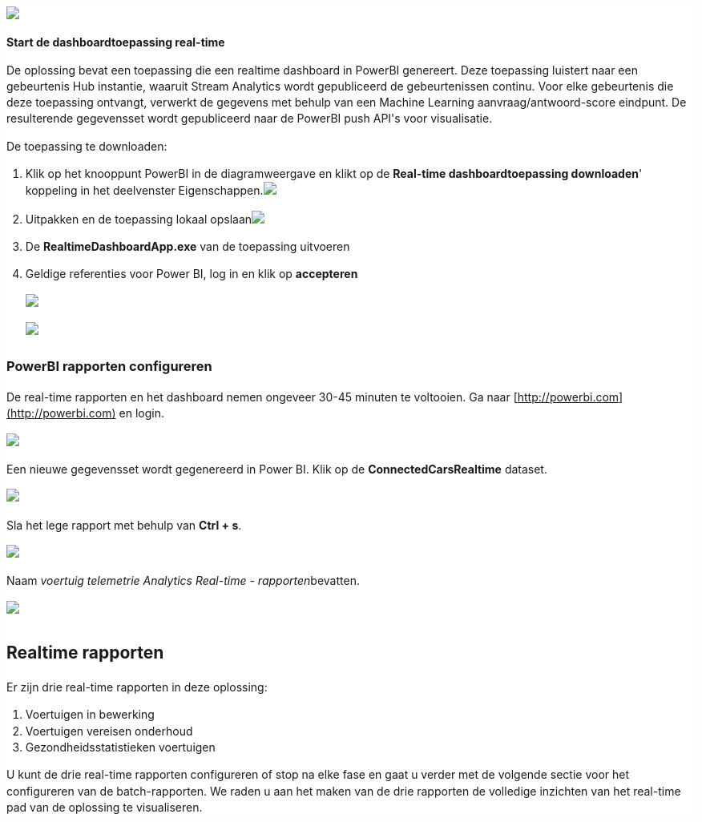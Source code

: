 ![](./media/cortana-analytics-playbook-vehicle-telemetry-powerbi-dashboard/3-vehicle-telematics-diagnostics.png)
     
**Start de dashboardtoepassing real-time**

De oplossing bevat een toepassing die een realtime dashboard in PowerBI genereert. Deze toepassing luistert naar een gebeurtenis Hub instantie, waaruit Stream Analytics wordt gepubliceerd de gebeurtenissen continu. Voor elke gebeurtenis die deze toepassing ontvangt, verwerkt de gegevens met behulp van een Machine Learning aanvraag/antwoord-score eindpunt. De resulterende gegevensset wordt gepubliceerd naar de PowerBI push API's voor visualisatie. 

De toepassing te downloaden:

1.  Klik op het knooppunt PowerBI in de diagramweergave en klikt op de **Real-time dashboardtoepassing downloaden**' koppeling in het deelvenster Eigenschappen.![](./media/cortana-analytics-playbook-vehicle-telemetry-powerbi-dashboard/vehicle-telemetry-dashboard-new1.png)
2.  Uitpakken en de toepassing lokaal opslaan![](./media/cortana-analytics-playbook-vehicle-telemetry-powerbi-dashboard/4-real-time-dashboard-application.png)

3.  De **RealtimeDashboardApp.exe** van de toepassing uitvoeren
4.  Geldige referenties voor Power BI, log in en klik op **accepteren**
    
    ![](./media/cortana-analytics-playbook-vehicle-telemetry-powerbi-dashboard/5-sign-into-powerbi.png)
    
    ![](./media/cortana-analytics-playbook-vehicle-telemetry-powerbi-dashboard/6-powerbi-dashboard-permissions.png)


### <a name="configure-powerbi-reports"></a>PowerBI rapporten configureren
De real-time rapporten en het dashboard nemen ongeveer 30-45 minuten te voltooien. Ga naar [http://powerbi.com](http://powerbi.com) en login.

![](./media/cortana-analytics-playbook-vehicle-telemetry-powerbi-dashboard/6-1-powerbi-signin.png)

Een nieuwe gegevensset wordt gegenereerd in Power BI. Klik op de **ConnectedCarsRealtime** dataset.

![](./media/cortana-analytics-playbook-vehicle-telemetry-powerbi-dashboard/7-select-connected-cars-realtime-dataset.png)

Sla het lege rapport met behulp van **Ctrl + s**.

![](./media/cortana-analytics-playbook-vehicle-telemetry-powerbi-dashboard/8-save-blank-report.png)

Naam *voertuig telemetrie Analytics Real-time - rapporten*bevatten.

![](./media/cortana-analytics-playbook-vehicle-telemetry-powerbi-dashboard/9-provide-report-name.png)

## <a name="real-time-reports"></a>Realtime rapporten
Er zijn drie real-time rapporten in deze oplossing:

1.  Voertuigen in bewerking
2.  Voertuigen vereisen onderhoud
3.  Gezondheidsstatistieken voertuigen

U kunt de drie real-time rapporten configureren of stop na elke fase en gaat u verder met de volgende sectie voor het configureren van de batch-rapporten. We raden u aan het maken van de drie rapporten de volledige inzichten van het real-time pad van de oplossing te visualiseren.  
